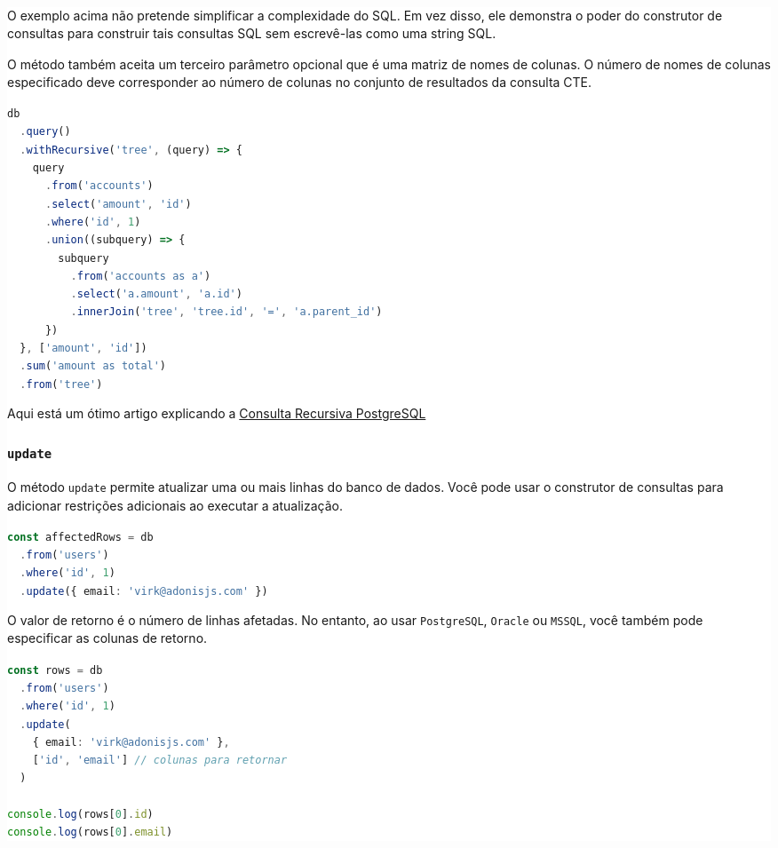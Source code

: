 O exemplo acima não pretende simplificar a complexidade do SQL. Em vez disso, ele demonstra o poder do construtor de consultas para construir tais consultas SQL sem escrevê-las como uma string SQL.

O método também aceita um terceiro parâmetro opcional que é uma matriz de nomes de colunas. O número de nomes de colunas especificado deve corresponder ao número de colunas no conjunto de resultados da consulta CTE.

```ts
db
  .query()
  .withRecursive('tree', (query) => {
    query
      .from('accounts')
      .select('amount', 'id')
      .where('id', 1)
      .union((subquery) => {
        subquery
          .from('accounts as a')
          .select('a.amount', 'a.id')
          .innerJoin('tree', 'tree.id', '=', 'a.parent_id')
      })
  }, ['amount', 'id'])
  .sum('amount as total')
  .from('tree')
```

Aqui está um ótimo artigo explicando a [Consulta Recursiva PostgreSQL](https://www.postgresqltutorial.com/postgresql-recursive-query/)

### `update`
O método `update` permite atualizar uma ou mais linhas do banco de dados. Você pode usar o construtor de consultas para adicionar restrições adicionais ao executar a atualização.

```ts
const affectedRows = db
  .from('users')
  .where('id', 1)
  .update({ email: 'virk@adonisjs.com' })
```

O valor de retorno é o número de linhas afetadas. No entanto, ao usar `PostgreSQL`, `Oracle` ou `MSSQL`, você também pode especificar as colunas de retorno.

```ts
const rows = db
  .from('users')
  .where('id', 1)
  .update(
    { email: 'virk@adonisjs.com' },
    ['id', 'email'] // colunas para retornar
  )

console.log(rows[0].id)
console.log(rows[0].email)
```
